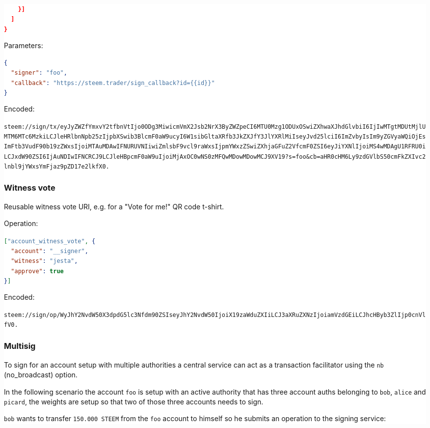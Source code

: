 ```json
    }]
  ]
}
```

Parameters:

```json
{
  "signer": "foo",
  "callback": "https://steem.trader/sign_callback?id={{id}}"
}
```

Encoded:

```
steem://sign/tx/eyJyZWZfYmxvY2tfbnVtIjo0ODg3MiwicmVmX2Jsb2NrX3ByZWZpeCI6MTU0Mzg1ODUxOSwiZXhwaXJhdGlvbiI6IjIwMTgtMDUtMjlUMTM6MTc6MzkiLCJleHRlbnNpb25zIjpbXSwib3BlcmF0aW9ucyI6W1sibGltaXRfb3JkZXJfY3JlYXRlMiIseyJvd25lciI6ImZvbyIsIm9yZGVyaWQiOjEsImFtb3VudF90b19zZWxsIjoiMTAuMDAwIFNURUVNIiwiZmlsbF9vcl9raWxsIjpmYWxzZSwiZXhjaGFuZ2VfcmF0ZSI6eyJiYXNlIjoiMS4wMDAgU1RFRU0iLCJxdW90ZSI6IjAuNDIwIFNCRCJ9LCJleHBpcmF0aW9uIjoiMjAxOC0wNS0zMFQwMDowMDowMCJ9XV19?s=foo&cb=aHR0cHM6Ly9zdGVlbS50cmFkZXIvc2lnbl9jYWxsYmFjaz9pZD17e2lkfX0.
```

### Witness vote

Reusable witness vote URI, e.g. for a "Vote for me!" QR code t-shirt.

Operation:

```json
["account_witness_vote", {
  "account": "__signer",
  "witness": "jesta",
  "approve": true
}]
```

Encoded:

```
steem://sign/op/WyJhY2NvdW50X3dpdG5lc3Nfdm90ZSIseyJhY2NvdW50IjoiX19zaWduZXIiLCJ3aXRuZXNzIjoiamVzdGEiLCJhcHByb3ZlIjp0cnVlfV0.
```


### Multisig

To sign for an account setup with multiple authorities a central service can act as a transaction facilitator using the `nb` (no_broadcast) option.

In the following scenario the account `foo` is setup with an active authority that has three account auths belonging to `bob`, `alice` and `picard`, the weights are setup so that two of those three accounts needs to sign.

`bob` wants to transfer `150.000 STEEM` from the `foo` account to himself so he submits an operation to the signing service:
